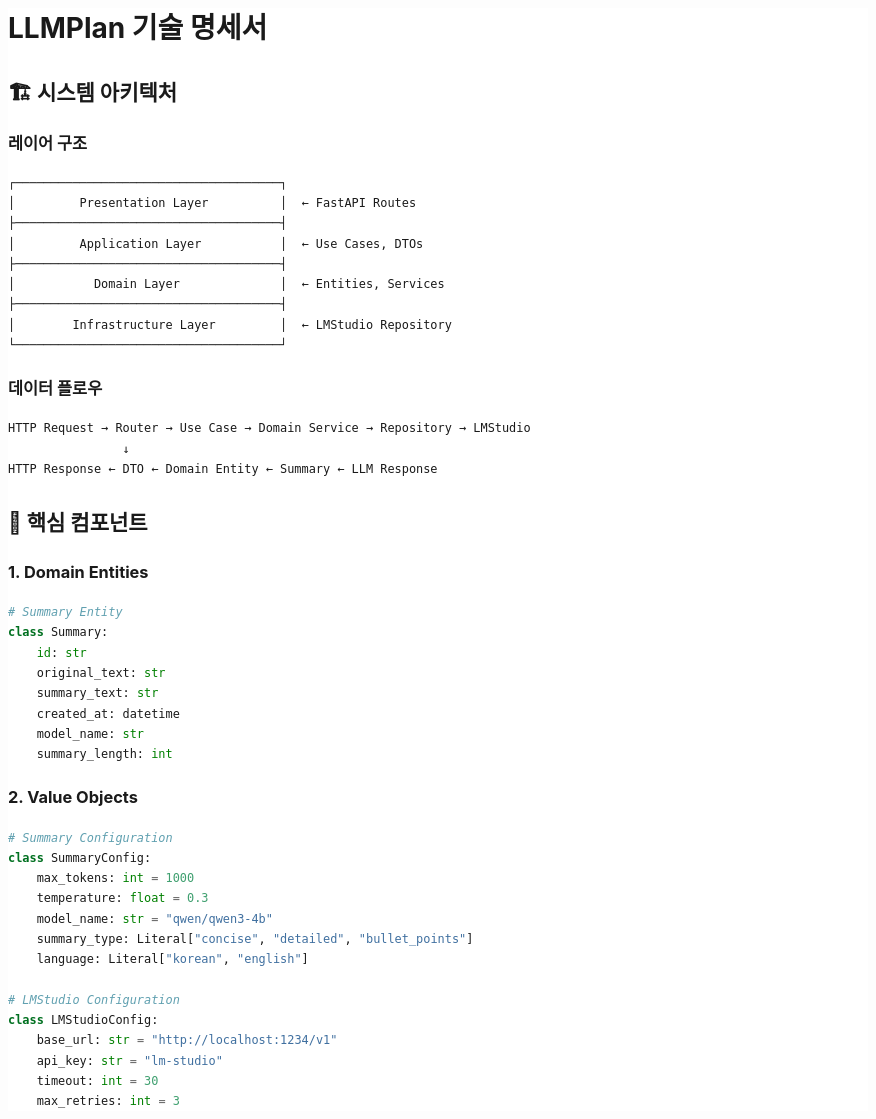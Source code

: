 # LLMPlan 기술 명세서

## 🏗️ 시스템 아키텍처

### 레이어 구조

```
┌─────────────────────────────────────┐
│         Presentation Layer          │  ← FastAPI Routes
├─────────────────────────────────────┤
│         Application Layer           │  ← Use Cases, DTOs
├─────────────────────────────────────┤
│           Domain Layer              │  ← Entities, Services
├─────────────────────────────────────┤
│        Infrastructure Layer         │  ← LMStudio Repository
└─────────────────────────────────────┘
```

### 데이터 플로우

```
HTTP Request → Router → Use Case → Domain Service → Repository → LMStudio
                ↓
HTTP Response ← DTO ← Domain Entity ← Summary ← LLM Response
```

## 🔧 핵심 컴포넌트

### 1. Domain Entities

```python
# Summary Entity
class Summary:
    id: str
    original_text: str
    summary_text: str
    created_at: datetime
    model_name: str
    summary_length: int
```

### 2. Value Objects

```python
# Summary Configuration
class SummaryConfig:
    max_tokens: int = 1000
    temperature: float = 0.3
    model_name: str = "qwen/qwen3-4b"
    summary_type: Literal["concise", "detailed", "bullet_points"]
    language: Literal["korean", "english"]

# LMStudio Configuration
class LMStudioConfig:
    base_url: str = "http://localhost:1234/v1"
    api_key: str = "lm-studio"
    timeout: int = 30
    max_retries: int = 3
```
